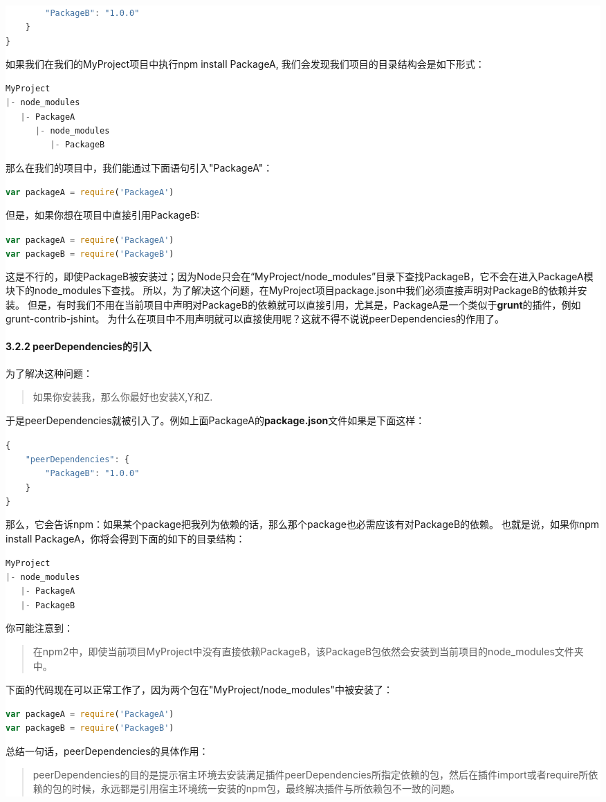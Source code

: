 ```jsx
        "PackageB": "1.0.0"
    }
}
```
如果我们在我们的MyProject项目中执行npm install PackageA, 我们会发现我们项目的目录结构会是如下形式：
```jsx
MyProject
|- node_modules
   |- PackageA
      |- node_modules
         |- PackageB
```
那么在我们的项目中，我们能通过下面语句引入"PackageA"：
```jsx
var packageA = require('PackageA')
```
但是，如果你想在项目中直接引用PackageB:
```jsx
var packageA = require('PackageA')
var packageB = require('PackageB')
```
这是不行的，即使PackageB被安装过；因为Node只会在“MyProject/node_modules”目录下查找PackageB，它不会在进入PackageA模块下的node_modules下查找。
所以，为了解决这个问题，在MyProject项目package.json中我们必须直接声明对PackageB的依赖并安装。
但是，有时我们不用在当前项目中声明对PackageB的依赖就可以直接引用，尤其是，PackageA是一个类似于**grunt**的插件，例如grunt-contrib-jshint。
为什么在项目中不用声明就可以直接使用呢？这就不得不说说peerDependencies的作用了。
#### 3.2.2 peerDependencies的引入
为了解决这种问题：
> 如果你安装我，那么你最好也安装X,Y和Z. 

于是peerDependencies就被引入了。例如上面PackageA的**package.json**文件如果是下面这样：
```jsx
{
    "peerDependencies": {
        "PackageB": "1.0.0"
    }
}
```
那么，它会告诉npm：如果某个package把我列为依赖的话，那么那个package也必需应该有对PackageB的依赖。
也就是说，如果你npm install PackageA，你将会得到下面的如下的目录结构：
```jsx
MyProject
|- node_modules
   |- PackageA
   |- PackageB
```
你可能注意到：
> 在npm2中，即使当前项目MyProject中没有直接依赖PackageB，该PackageB包依然会安装到当前项目的node_modules文件夹中。

下面的代码现在可以正常工作了，因为两个包在"MyProject/node_modules"中被安装了：
```jsx
var packageA = require('PackageA')
var packageB = require('PackageB')
```
总结一句话，peerDependencies的具体作用：
> peerDependencies的目的是提示宿主环境去安装满足插件peerDependencies所指定依赖的包，然后在插件import或者require所依赖的包的时候，永远都是引用宿主环境统一安装的npm包，最终解决插件与所依赖包不一致的问题。
